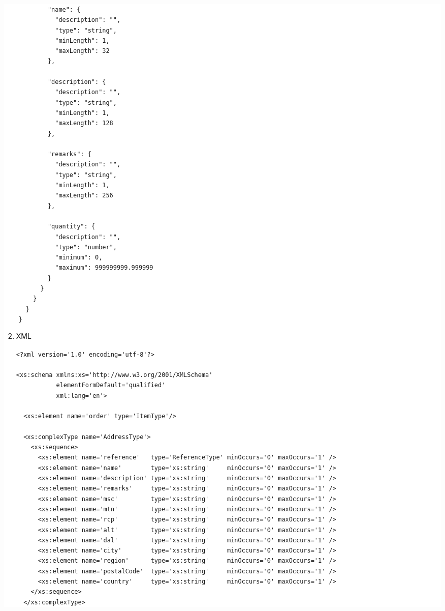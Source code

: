                 "name": {
                  "description": "",
                  "type": "string",
                  "minLength": 1,
                  "maxLength": 32
                },

                "description": {
                  "description": "",
                  "type": "string",
                  "minLength": 1,
                  "maxLength": 128
                },

                "remarks": {
                  "description": "",
                  "type": "string",
                  "minLength": 1,
                  "maxLength": 256
                },

                "quantity": {
                  "description": "",
                  "type": "number",
                  "minimum": 0,
                  "maximum": 999999999.999999
                }
              }
            }
          }
        }

2.  XML

        <?xml version='1.0' encoding='utf-8'?>

        <xs:schema xmlns:xs='http://www.w3.org/2001/XMLSchema'
                   elementFormDefault='qualified'
                   xml:lang='en'>

          <xs:element name='order' type='ItemType'/>

          <xs:complexType name='AddressType'>
            <xs:sequence>
              <xs:element name='reference'   type='ReferenceType' minOccurs='0' maxOccurs='1' />
              <xs:element name='name'        type='xs:string'     minOccurs='0' maxOccurs='1' />
              <xs:element name='description' type='xs:string'     minOccurs='0' maxOccurs='1' />
              <xs:element name='remarks'     type='xs:string'     minOccurs='0' maxOccurs='1' />
              <xs:element name='msc'         type='xs:string'     minOccurs='0' maxOccurs='1' />
              <xs:element name='mtn'         type='xs:string'     minOccurs='0' maxOccurs='1' />
              <xs:element name='rcp'         type='xs:string'     minOccurs='0' maxOccurs='1' />
              <xs:element name='alt'         type='xs:string'     minOccurs='0' maxOccurs='1' />
              <xs:element name='dal'         type='xs:string'     minOccurs='0' maxOccurs='1' />
              <xs:element name='city'        type='xs:string'     minOccurs='0' maxOccurs='1' />
              <xs:element name='region'      type='xs:string'     minOccurs='0' maxOccurs='1' />
              <xs:element name='postalCode'  type='xs:string'     minOccurs='0' maxOccurs='1' />
              <xs:element name='country'     type='xs:string'     minOccurs='0' maxOccurs='1' />
            </xs:sequence>
          </xs:complexType>
